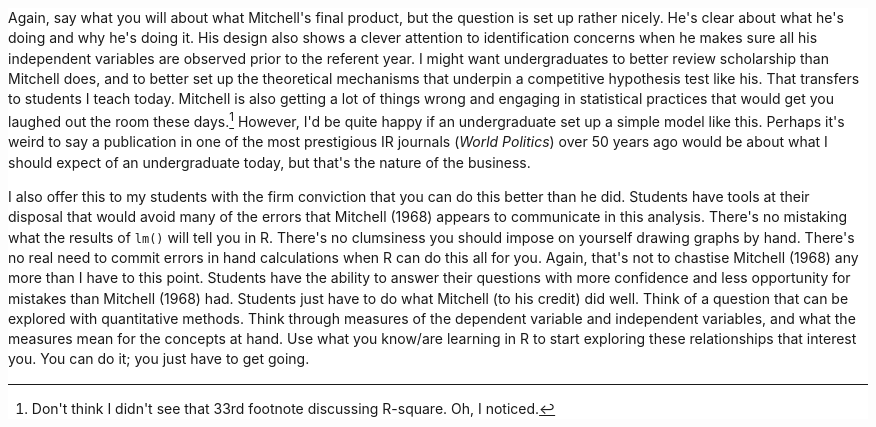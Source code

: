 Again, say what you will about what Mitchell's final product, but the question is set up rather nicely. He's clear about what he's doing and why he's doing it. His design also shows a clever attention to identification concerns when he makes sure all his independent variables are observed prior to the referent year. I might want undergraduates to better review scholarship than Mitchell does, and to better set up the theoretical mechanisms that underpin a competitive hypothesis test like his. That transfers to students I teach today. Mitchell is also getting a lot of things wrong and engaging in statistical practices that would get you laughed out the room these days.[^r2] However, I'd be quite happy if an undergraduate set up a simple model like this. Perhaps it's weird to say a publication in one of the most prestigious IR journals (*World Politics*) over 50 years ago would be about what I should expect of an undergraduate today, but that's the nature of the business.

[^gdp]: We take the concept of "gross domestic product" for granted, but its modern formulation would've been just over 30 years old by this time. The ability to marshal data on global scale for it would've been about 20 years old by time Mitchell was working on his analysis.

[^r2]: Don't think I didn't see that 33rd footnote discussing R-square. Oh, I noticed.

I also offer this to my students with the firm conviction that you can do this better than he did. Students have tools at their disposal that would avoid many of the errors that Mitchell (1968) appears to communicate in this analysis. There's no mistaking what the results of `lm()` will tell you in R. There's no clumsiness you should impose on yourself drawing graphs by hand. There's no real need to commit errors in hand calculations when R can do this all for you. Again, that's not to chastise Mitchell (1968) any more than I have to this point. Students have the ability to answer their questions with more confidence and less opportunity for mistakes than Mitchell (1968) had. Students just have to do what Mitchell (to his credit) did well. Think of a question that can be explored with quantitative methods. Think through measures of the dependent variable and independent variables, and what the measures mean for the concepts at hand. Use what you know/are learning in R to start exploring these relationships that interest you. You can do it; you just have to get going.


[^stepwise]: This was such a curious ritual of its time and it's worth emphasizing [you should not ever do this as a design strategy](https://freerangestats.info/blog/2024/09/14/stepwise). Mitchell's (1968, 424) use of it, and defense of it, would be an automatic rejection at any quantitatively oriented journal today. I suppose one superlative of Mitchell's (1968) design is that he cites [a textbook work that seems to encourage this practice](https://www.amazon.com/Statistical-Econometrics-Mathematical-Managerial-Economics/dp/0444854738). Perhaps, then, we can understand this citation as a kind of [patient zero](https://en.wikipedia.org/wiki/Index_case).
[^dubious]: This logic is interesting but questionable, and we'll just have to roll with the premise for the nature of the intended use of these data. If an undergrad did this, I'd make a note of it but wouldn't deduct points. It's at least novel and reasonably argued, which is why I would laud an undergraduate taking such initiative.
[^punchcards]: Having only a passing familiarity with [technology of the time](https://doi.org/10.2307/2985546), it's possible some chicanery came with a punched card. It wouldn't be the first time I've heard tell of such issues involving a punched card tabulator. Stories about those get around from those old enough to tell them.